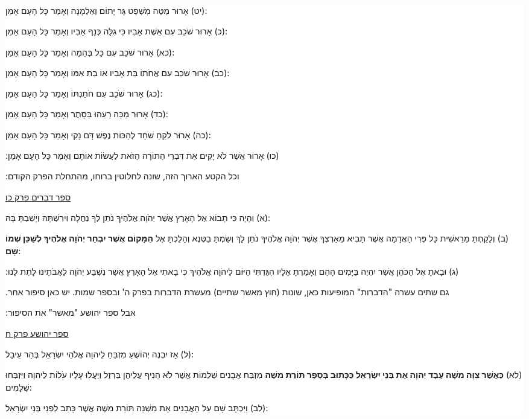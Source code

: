 <span dir="rtl">(יט) אָרוּר מַטֶּה מִשְׁפַּט גֵּר יָתוֹם וְאַלְמָנָה וְאָמַר כָּל הָעָם
אָמֵן</span>:

<span dir="rtl">(כ) אָרוּר שֹׁכֵב עִם אֵשֶׁת אָבִיו כִּי גִלָּה כְּנַף אָבִיו וְאָמַר כָּל הָעָם
אָמֵן</span>:

<span dir="rtl">(כא) אָרוּר שֹׁכֵב עִם כָּל בְּהֵמָה וְאָמַר כָּל הָעָם אָמֵן</span>:

<span dir="rtl">(כב) אָרוּר שֹׁכֵב עִם אֲחֹתוֹ בַּת אָבִיו אוֹ בַת אִמּוֹ וְאָמַר כָּל הָעָם
אָמֵן</span>:

<span dir="rtl">(כג) אָרוּר שֹׁכֵב עִם חֹתַנְתּוֹ וְאָמַר כָּל הָעָם אָמֵן</span>:

<span dir="rtl">(כד) אָרוּר מַכֵּה רֵעֵהוּ בַּסָּתֶר וְאָמַר כָּל הָעָם אָמֵן</span>:

<span dir="rtl">(כה) אָרוּר לֹקֵחַ שֹׁחַד לְהַכּוֹת נֶפֶשׁ דָּם נָקִי וְאָמַר כָּל הָעָם
אָמֵן</span>:

<span dir="rtl">(כו) אָרוּר אֲשֶׁר לֹא יָקִים אֶת דִּבְרֵי הַתּוֹרָה הַזֹּאת לַעֲשׂוֹת אוֹתָם וְאָמַר
כָּל הָעָם אָמֵן:</span>

<span dir="rtl">וכל הקטע הארוך הזה, שונה לחלוטין ברוחו, מהתחלת הפרק
הקודם:</span>

<u><span dir="rtl">ספר דברים פרק כו</span></u>

<span dir="rtl">(א) וְהָיָה כִּי תָבוֹא אֶל הָאָרֶץ אֲשֶׁר יְהֹוָה אֱלֹהֶיךָ נֹתֵן לְךָ נַחֲלָה
וִירִשְׁתָּהּ וְיָשַׁבְתָּ בָּהּ</span>:

<span dir="rtl">(ב) וְלָקַחְתָּ מֵרֵאשִׁית כָּל פְּרִי הָאֲדָמָה אֲשֶׁר תָּבִיא מֵאַרְצְךָ אֲשֶׁר יְהֹוָה
אֱלֹהֶיךָ נֹתֵן לָךְ וְשַׂמְתָּ בַטֶּנֶא וְהָלַכְתָּ אֶל **הַמָּקוֹם אֲשֶׁר יִבְחַר יְהֹוָה אֱלֹהֶיךָ לְשַׁכֵּן שְׁמוֹ
שָׁם**</span>:

<span dir="rtl">(ג) וּבָאתָ אֶל הַכֹּהֵן אֲשֶׁר יִהְיֶה בַּיָּמִים הָהֵם וְאָמַרְתָּ אֵלָיו הִגַּדְתִּי
הַיּוֹם לַיהֹוָה אֱלֹהֶיךָ כִּי בָאתִי אֶל הָאָרֶץ אֲשֶׁר נִשְׁבַּע יְהֹוָה לַאֲבֹתֵינוּ לָתֶת לָנוּ:</span>

<span dir="rtl">גם שתים עשרה "הדברות" המופיעות כאן, שונות (חוץ מאשר
שתיים) מעשרת הדברות בפרק ה' ובספר שמות. יש כאן סיפור אחר.</span>

<span dir="rtl">אבל ספר יהושע "מאשר" את הסיפור:</span>

<u><span dir="rtl">ספר יהושע פרק ח</span></u>

<span dir="rtl">(ל) אָז יִבְנֶה יְהוֹשֻׁעַ מִזְבֵּחַ לַיהוָה אֱלֹהֵי יִשְׂרָאֵל בְּהַר עֵיבָל</span>:

<span dir="rtl">(לא) **כַּאֲשֶׁר צִוָּה משֶׁה עֶבֶד יְהוָה אֶת בְּנֵי יִשְׂרָאֵל כַּכָּתוּב בְּסֵפֶר
תּוֹרַת משֶׁה** מִזְבַּח אֲבָנִים שְׁלֵמוֹת אֲשֶׁר לֹא הֵנִיף עֲלֵיהֶן בַּרְזֶל וַיַּעֲלוּ עָלָיו עֹלוֹת לַיהוָה
וַיִּזְבְּחוּ שְׁלָמִים</span>:

<span dir="rtl">(לב) וַיִּכְתָּב שָׁם עַל הָאֲבָנִים אֵת מִשְׁנֵה תּוֹרַת משֶׁה אֲשֶׁר כָּתַב לִפְנֵי
בְּנֵי יִשְׂרָאֵל</span>:
